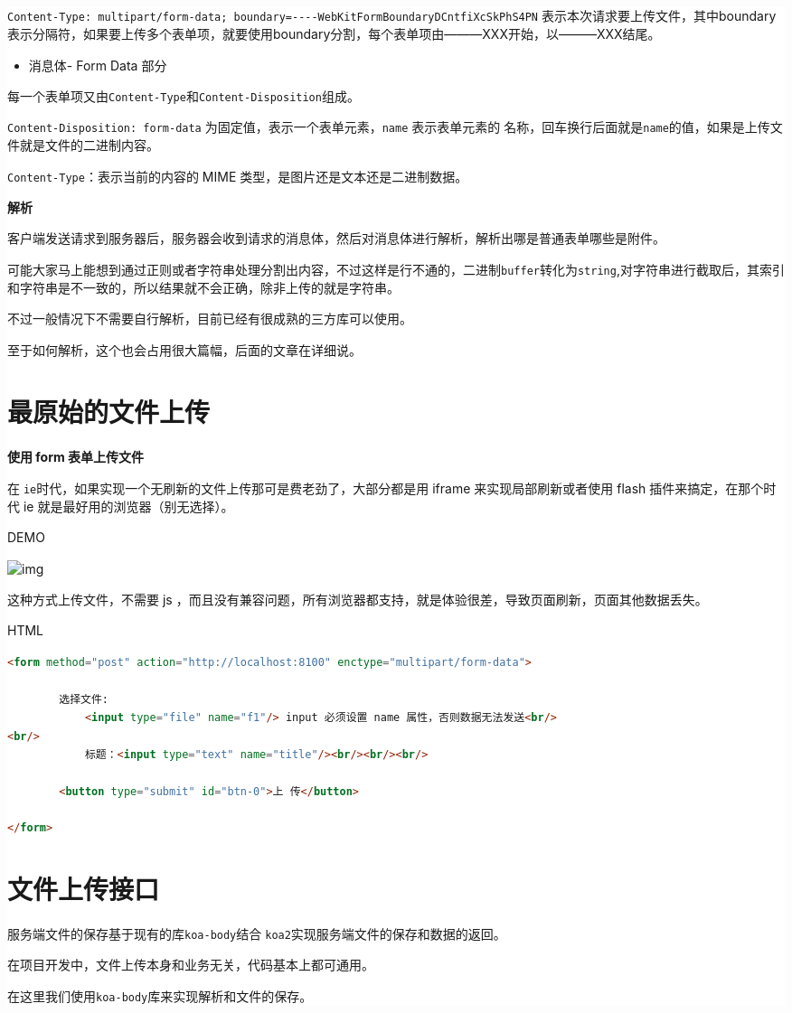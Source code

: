 `Content-Type: multipart/form-data; boundary=----WebKitFormBoundaryDCntfiXcSkPhS4PN` 表示本次请求要上传文件，其中boundary表示分隔符，如果要上传多个表单项，就要使用boundary分割，每个表单项由———XXX开始，以———XXX结尾。

- 消息体- Form Data 部分

每一个表单项又由`Content-Type`和`Content-Disposition`组成。

`Content-Disposition: form-data` 为固定值，表示一个表单元素，`name` 表示表单元素的 名称，回车换行后面就是`name`的值，如果是上传文件就是文件的二进制内容。

`Content-Type`：表示当前的内容的 MIME 类型，是图片还是文本还是二进制数据。

**解析**

客户端发送请求到服务器后，服务器会收到请求的消息体，然后对消息体进行解析，解析出哪是普通表单哪些是附件。

可能大家马上能想到通过正则或者字符串处理分割出内容，不过这样是行不通的，二进制`buffer`转化为`string`,对字符串进行截取后，其索引和字符串是不一致的，所以结果就不会正确，除非上传的就是字符串。

不过一般情况下不需要自行解析，目前已经有很成熟的三方库可以使用。

至于如何解析，这个也会占用很大篇幅，后面的文章在详细说。

# 最原始的文件上传

**使用 form 表单上传文件**

在 `ie`时代，如果实现一个无刷新的文件上传那可是费老劲了，大部分都是用 iframe 来实现局部刷新或者使用 flash 插件来搞定，在那个时代 ie 就是最好用的浏览器（别无选择）。

DEMO

![img](../_assets/image/gfhjyukuil)

这种方式上传文件，不需要 js ，而且没有兼容问题，所有浏览器都支持，就是体验很差，导致页面刷新，页面其他数据丢失。

HTML

```html
<form method="post" action="http://localhost:8100" enctype="multipart/form-data">

        选择文件:
            <input type="file" name="f1"/> input 必须设置 name 属性，否则数据无法发送<br/>
<br/>
            标题：<input type="text" name="title"/><br/><br/><br/>

        <button type="submit" id="btn-0">上 传</button>

</form>
```

# 文件上传接口

服务端文件的保存基于现有的库`koa-body`结合 `koa2`实现服务端文件的保存和数据的返回。

在项目开发中，文件上传本身和业务无关，代码基本上都可通用。

在这里我们使用`koa-body`库来实现解析和文件的保存。
